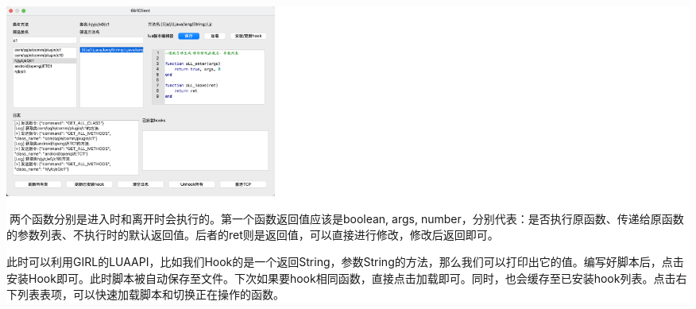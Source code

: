 <img src="./README.assets/image-20250628213403329.png" alt="image-20250628213403329" style="zoom:33%;" />

​	两个函数分别是进入时和离开时会执行的。第一个函数返回值应该是boolean, args, number，分别代表：是否执行原函数、传递给原函数的参数列表、不执行时的默认返回值。后者的ret则是返回值，可以直接进行修改，修改后返回即可。

​	此时可以利用GIRL的LUAAPI，比如我们Hook的是一个返回String，参数String的方法，那么我们可以打印出它的值。编写好脚本后，点击安装Hook即可。此时脚本被自动保存至文件。下次如果要hook相同函数，直接点击加载即可。同时，也会缓存至已安装hook列表。点击右下列表表项，可以快速加载脚本和切换正在操作的函数。
